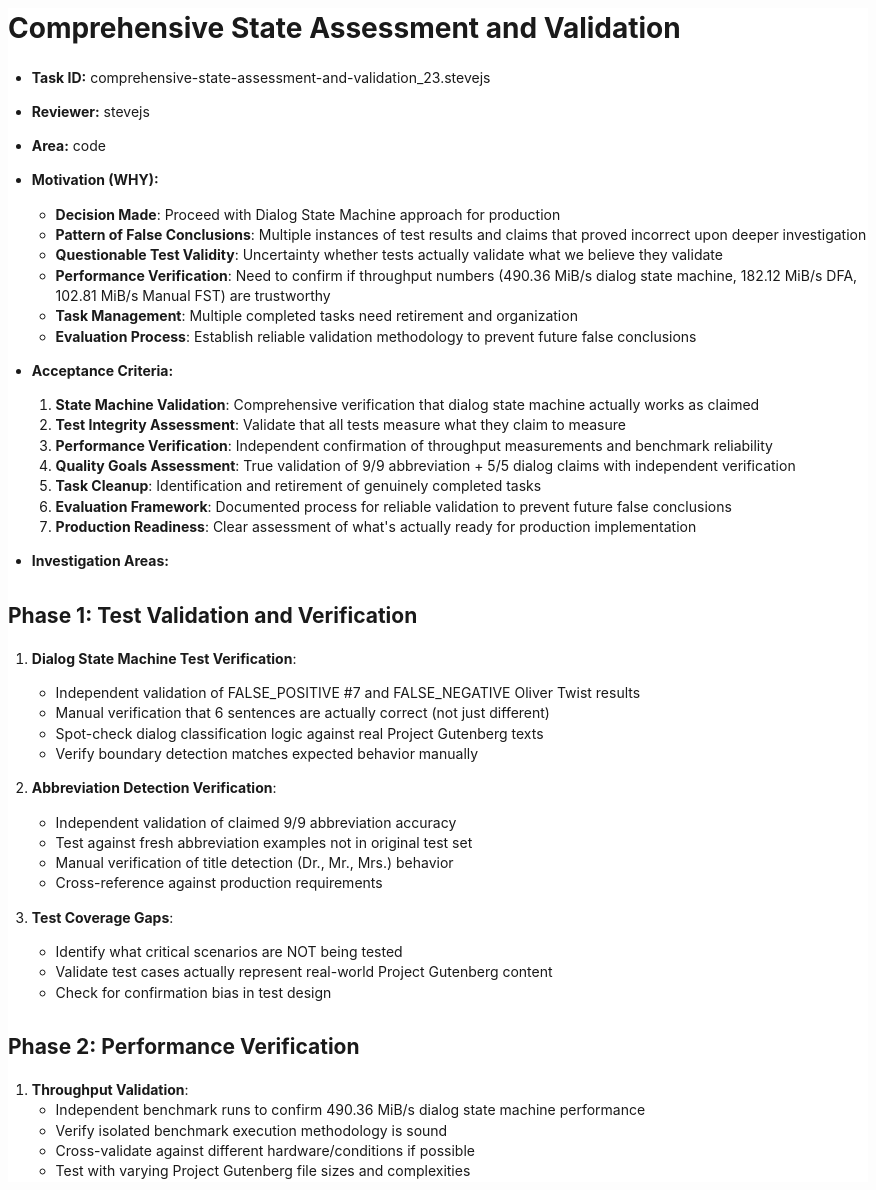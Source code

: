 # Comprehensive State Assessment and Validation

* **Task ID:** comprehensive-state-assessment-and-validation_23.stevejs
* **Reviewer:** stevejs
* **Area:** code
* **Motivation (WHY):**
  - **Decision Made**: Proceed with Dialog State Machine approach for production
  - **Pattern of False Conclusions**: Multiple instances of test results and claims that proved incorrect upon deeper investigation
  - **Questionable Test Validity**: Uncertainty whether tests actually validate what we believe they validate
  - **Performance Verification**: Need to confirm if throughput numbers (490.36 MiB/s dialog state machine, 182.12 MiB/s DFA, 102.81 MiB/s Manual FST) are trustworthy
  - **Task Management**: Multiple completed tasks need retirement and organization
  - **Evaluation Process**: Establish reliable validation methodology to prevent future false conclusions

* **Acceptance Criteria:**
  1. **State Machine Validation**: Comprehensive verification that dialog state machine actually works as claimed
  2. **Test Integrity Assessment**: Validate that all tests measure what they claim to measure
  3. **Performance Verification**: Independent confirmation of throughput measurements and benchmark reliability
  4. **Quality Goals Assessment**: True validation of 9/9 abbreviation + 5/5 dialog claims with independent verification
  5. **Task Cleanup**: Identification and retirement of genuinely completed tasks
  6. **Evaluation Framework**: Documented process for reliable validation to prevent future false conclusions
  7. **Production Readiness**: Clear assessment of what's actually ready for production implementation

* **Investigation Areas:**

## Phase 1: Test Validation and Verification
1. **Dialog State Machine Test Verification**:
   - Independent validation of FALSE_POSITIVE #7 and FALSE_NEGATIVE Oliver Twist results
   - Manual verification that 6 sentences are actually correct (not just different)
   - Spot-check dialog classification logic against real Project Gutenberg texts
   - Verify boundary detection matches expected behavior manually

2. **Abbreviation Detection Verification**:
   - Independent validation of claimed 9/9 abbreviation accuracy
   - Test against fresh abbreviation examples not in original test set
   - Manual verification of title detection (Dr., Mr., Mrs.) behavior
   - Cross-reference against production requirements

3. **Test Coverage Gaps**:
   - Identify what critical scenarios are NOT being tested
   - Validate test cases actually represent real-world Project Gutenberg content
   - Check for confirmation bias in test design

## Phase 2: Performance Verification
1. **Throughput Validation**:
   - Independent benchmark runs to confirm 490.36 MiB/s dialog state machine performance
   - Verify isolated benchmark execution methodology is sound
   - Cross-validate against different hardware/conditions if possible
   - Test with varying Project Gutenberg file sizes and complexities
